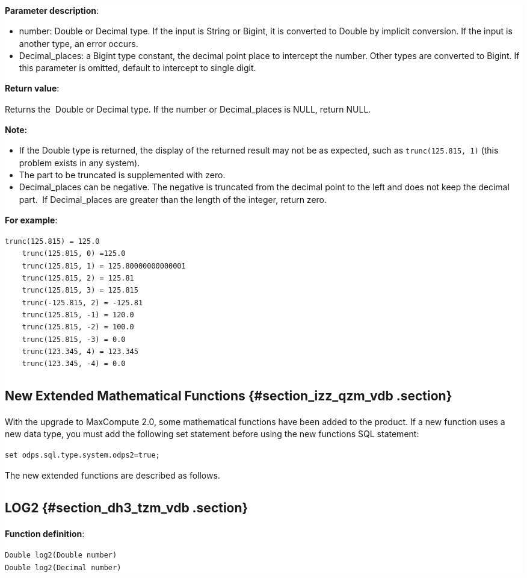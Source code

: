 **Parameter description**:

-   number: Double or Decimal type. If the input is String or Bigint, it is converted to Double by implicit conversion. If the input is another type, an error occurs.
-   Decimal\_places: a Bigint type constant, the decimal point place to intercept the number. Other types are converted to Bigint. If this parameter is omitted, default to intercept to single digit.

**Return value**:

Returns the  Double or Decimal type. If the number or Decimal\_places is NULL, return NULL.

**Note:** 

-   If the Double type is returned, the display of the returned result may not be as expected, such as `trunc(125.815, 1)` \(this problem exists in any system\).
-   The part to be truncated is supplemented with zero.
-   Decimal\_places can be negative. The negative is truncated from the decimal point to the left and does not keep the decimal part.  If Decimal\_places are greater than the length of the integer, return zero.

**For example**:

```
trunc(125.815) = 125.0
    trunc(125.815, 0) =125.0
    trunc(125.815, 1) = 125.80000000000001
    trunc(125.815, 2) = 125.81
    trunc(125.815, 3) = 125.815
    trunc(-125.815, 2) = -125.81
    trunc(125.815, -1) = 120.0
    trunc(125.815, -2) = 100.0
    trunc(125.815, -3) = 0.0
    trunc(123.345, 4) = 123.345
    trunc(123.345, -4) = 0.0
```

## New Extended Mathematical Functions {#section_izz_qzm_vdb .section}

With the upgrade to MaxCompute 2.0, some mathematical functions have been added to the product. If a new function uses a new data type, you must add the following set statement before using the new functions SQL statement:

```
set odps.sql.type.system.odps2=true;
```

The new extended functions are described as follows.

## LOG2 {#section_dh3_tzm_vdb .section}

**Function definition**:

```
Double log2(Double number)
Double log2(Decimal number)
```
